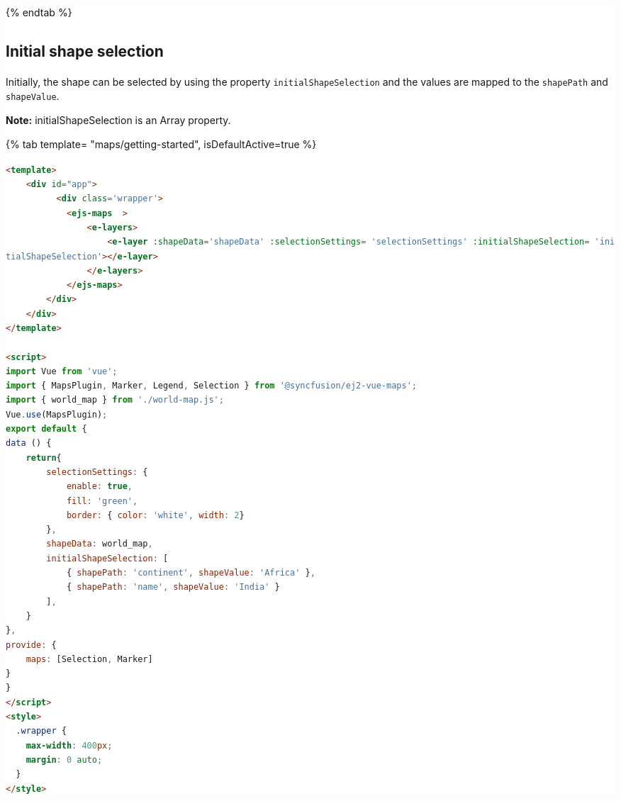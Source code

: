 
{% endtab %}

## Initial shape selection

Initially, the shape can be selected by using the property `initialShapeSelection` and the values are mapped to the `shapePath` and `shapeValue`.

**Note:** initialShapeSelection is an Array property.

{% tab template= "maps/getting-started", isDefaultActive=true %}

```html
<template>
    <div id="app">
          <div class='wrapper'>
            <ejs-maps  >
                <e-layers>
                    <e-layer :shapeData='shapeData' :selectionSettings= 'selectionSettings' :initialShapeSelection= 'initialShapeSelection'></e-layer>
                </e-layers>
            </ejs-maps>
        </div>
    </div>
</template>

<script>
import Vue from 'vue';
import { MapsPlugin, Marker, Legend, Selection } from '@syncfusion/ej2-vue-maps';
import { world_map } from './world-map.js';
Vue.use(MapsPlugin);
export default {
data () {
    return{
        selectionSettings: {
            enable: true,
            fill: 'green',
            border: { color: 'white', width: 2}
        },
        shapeData: world_map,
        initialShapeSelection: [
            { shapePath: 'continent', shapeValue: 'Africa' },
            { shapePath: 'name', shapeValue: 'India' }
        ],
    }
},
provide: {
    maps: [Selection, Marker]
}
}
</script>
<style>
  .wrapper {
    max-width: 400px;
    margin: 0 auto;
  }
</style>
```

